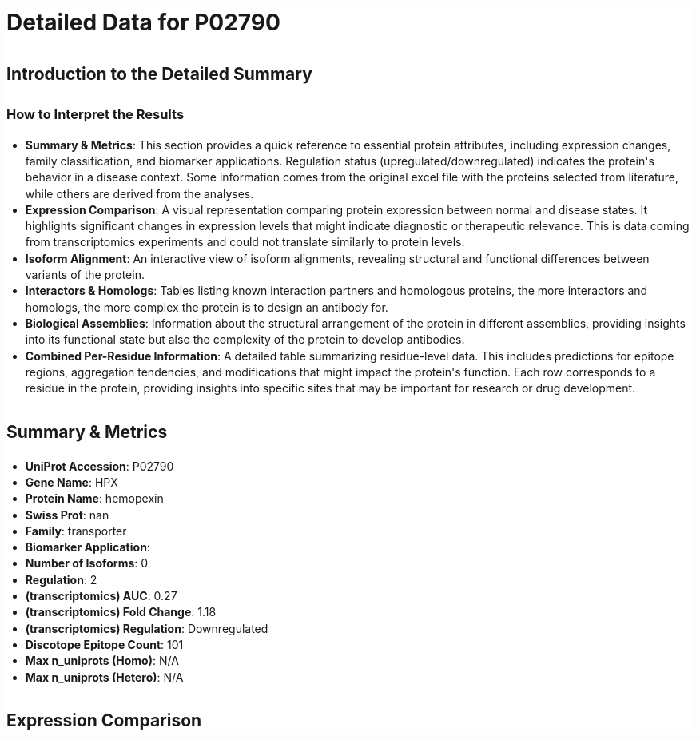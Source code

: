 # Detailed Data for P02790


## Introduction to the Detailed Summary

### How to Interpret the Results

- **Summary & Metrics**: This section provides a quick reference to essential protein attributes, including expression changes, family classification, and biomarker applications. Regulation status (upregulated/downregulated) indicates the protein's behavior in a disease context. Some information comes from the original excel file with the proteins selected from literature, while others are derived from the analyses.
- **Expression Comparison**: A visual representation comparing protein expression between normal and disease states. It highlights significant changes in expression levels that might indicate diagnostic or therapeutic relevance. This is data coming from transcriptomics experiments and could not translate similarly to protein levels.
- **Isoform Alignment**: An interactive view of isoform alignments, revealing structural and functional differences between variants of the protein.
- **Interactors & Homologs**: Tables listing known interaction partners and homologous proteins, the more interactors and homologs, the more complex the protein is to design an antibody for.
- **Biological Assemblies**: Information about the structural arrangement of the protein in different assemblies, providing insights into its functional state but also the complexity of the protein to develop antibodies.
- **Combined Per-Residue Information**: A detailed table summarizing residue-level data. This includes predictions for epitope regions, aggregation tendencies, and modifications that might impact the protein's function. Each row corresponds to a residue in the protein, providing insights into specific sites that may be important for research or drug development.
## Summary & Metrics

- **UniProt Accession**: P02790
- **Gene Name**: HPX
- **Protein Name**: hemopexin
- **Swiss Prot**: nan
- **Family**: transporter
- **Biomarker Application**:  
- **Number of Isoforms**: 0
- **Regulation**: 2
- **(transcriptomics) AUC**: 0.27
- **(transcriptomics) Fold Change**: 1.18
- **(transcriptomics) Regulation**: Downregulated
- **Discotope Epitope Count**: 101
- **Max n_uniprots (Homo)**: N/A
- **Max n_uniprots (Hetero)**: N/A


## Expression Comparison
